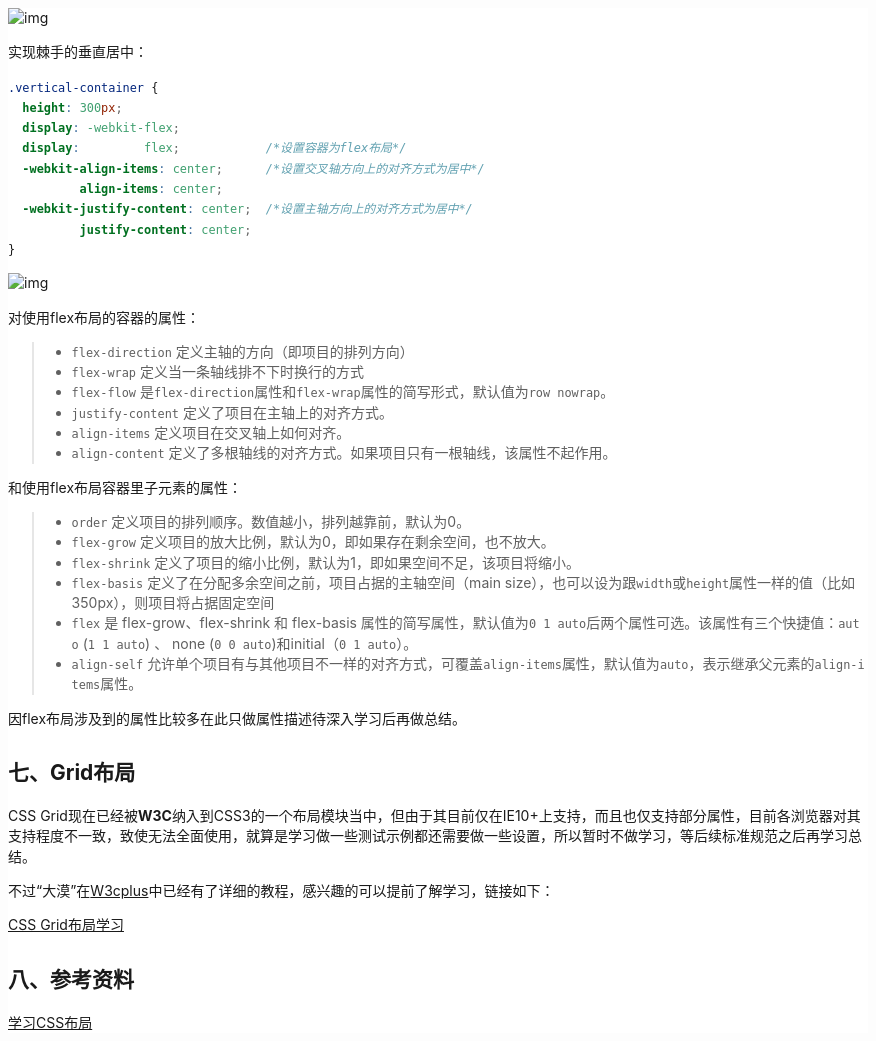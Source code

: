 ![img](http://olywxnzqu.bkt.clouddn.com/img/css_buju/flex1.jpg)

实现棘手的垂直居中：

``` css
.vertical-container {
  height: 300px;
  display: -webkit-flex;
  display:         flex;			/*设置容器为flex布局*/
  -webkit-align-items: center;		/*设置交叉轴方向上的对齐方式为居中*/
          align-items: center;		
  -webkit-justify-content: center;	/*设置主轴方向上的对齐方式为居中*/
          justify-content: center;
}
```

![img](http://olywxnzqu.bkt.clouddn.com/img/css_buju/flex2.jpg)



对使用flex布局的容器的属性：

> * `flex-direction`		定义主轴的方向（即项目的排列方向）
> * `flex-wrap`         定义当一条轴线排不下时换行的方式
> * `flex-flow`         是`flex-direction`属性和`flex-wrap`属性的简写形式，默认值为`row nowrap`。
> * `justify-content`   定义了项目在主轴上的对齐方式。
> * `align-items`       定义项目在交叉轴上如何对齐。
> * `align-content`     定义了多根轴线的对齐方式。如果项目只有一根轴线，该属性不起作用。

和使用flex布局容器里子元素的属性：

> * `order`		       定义项目的排列顺序。数值越小，排列越靠前，默认为0。
> * `flex-grow`      定义项目的放大比例，默认为0，即如果存在剩余空间，也不放大。
> * `flex-shrink`    定义了项目的缩小比例，默认为1，即如果空间不足，该项目将缩小。
> * `flex-basis`     定义了在分配多余空间之前，项目占据的主轴空间（main size），也可以设为跟`width`或`height`属性一样的值（比如350px），则项目将占据固定空间
> * `flex`           是 flex-grow、flex-shrink 和 flex-basis 属性的简写属性，默认值为`0 1 auto`后两个属性可选。该属性有三个快捷值：`auto` (`1 1 auto`) 、 none (`0 0 auto`)和initial（`0 1 auto`）。
> * `align-self`     允许单个项目有与其他项目不一样的对齐方式，可覆盖`align-items`属性，默认值为`auto`，表示继承父元素的`align-items`属性。

因flex布局涉及到的属性比较多在此只做属性描述待深入学习后再做总结。

## 七、Grid布局

CSS Grid现在已经被**W3C**纳入到CSS3的一个布局模块当中，但由于其目前仅在IE10+上支持，而且也仅支持部分属性，目前各浏览器对其支持程度不一致，致使无法全面使用，就算是学习做一些测试示例都还需要做一些设置，所以暂时不做学习，等后续标准规范之后再学习总结。

不过“大漠”在[W3cplus](http://www.w3cplus.com/)中已经有了详细的教程，感兴趣的可以提前了解学习，链接如下：

[CSS Grid布局学习](http://www.w3cplus.com/css3/what-is-css-grid-layout.html)



## 八、参考资料

[学习CSS布局](http://zh.learnlayout.com/)
